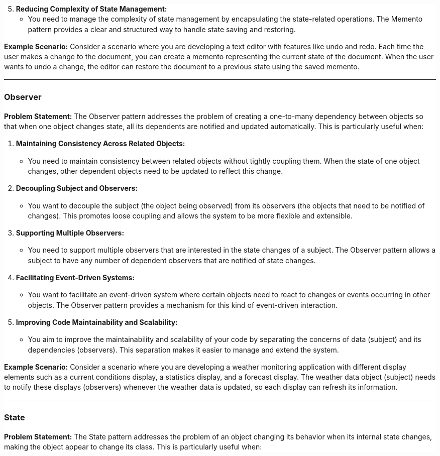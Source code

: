 5. **Reducing Complexity of State Management:**
   - You need to manage the complexity of state management by encapsulating the state-related operations. The Memento pattern provides a clear and structured way to handle state saving and restoring.

**Example Scenario:**
Consider a scenario where you are developing a text editor with features like undo and redo. Each time the user makes a change to the document, you can create a memento representing the current state of the document. When the user wants to undo a change, the editor can restore the document to a previous state using the saved memento.

---

### Observer

**Problem Statement:**
The Observer pattern addresses the problem of creating a one-to-many dependency between objects so that when one object changes state, all its dependents are notified and updated automatically. This is particularly useful when:

1. **Maintaining Consistency Across Related Objects:**
   - You need to maintain consistency between related objects without tightly coupling them. When the state of one object changes, other dependent objects need to be updated to reflect this change.

2. **Decoupling Subject and Observers:**
   - You want to decouple the subject (the object being observed) from its observers (the objects that need to be notified of changes). This promotes loose coupling and allows the system to be more flexible and extensible.

3. **Supporting Multiple Observers:**
   - You need to support multiple observers that are interested in the state changes of a subject. The Observer pattern allows a subject to have any number of dependent observers that are notified of state changes.

4. **Facilitating Event-Driven Systems:**
   - You want to facilitate an event-driven system where certain objects need to react to changes or events occurring in other objects. The Observer pattern provides a mechanism for this kind of event-driven interaction.

5. **Improving Code Maintainability and Scalability:**
   - You aim to improve the maintainability and scalability of your code by separating the concerns of data (subject) and its dependencies (observers). This separation makes it easier to manage and extend the system.

**Example Scenario:**
Consider a scenario where you are developing a weather monitoring application with different display elements such as a current conditions display, a statistics display, and a forecast display. The weather data object (subject) needs to notify these displays (observers) whenever the weather data is updated, so each display can refresh its information.

---

### State

**Problem Statement:**
The State pattern addresses the problem of an object changing its behavior when its internal state changes, making the object appear to change its class. This is particularly useful when:
